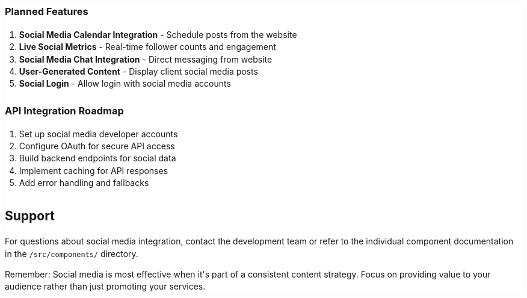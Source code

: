 ### Planned Features
1. **Social Media Calendar Integration** - Schedule posts from the website
2. **Live Social Metrics** - Real-time follower counts and engagement
3. **Social Media Chat Integration** - Direct messaging from website
4. **User-Generated Content** - Display client social media posts
5. **Social Login** - Allow login with social media accounts

### API Integration Roadmap
1. Set up social media developer accounts
2. Configure OAuth for secure API access
3. Build backend endpoints for social data
4. Implement caching for API responses
5. Add error handling and fallbacks

## Support

For questions about social media integration, contact the development team or refer to the individual component documentation in the `/src/components/` directory.

Remember: Social media is most effective when it's part of a consistent content strategy. Focus on providing value to your audience rather than just promoting your services.